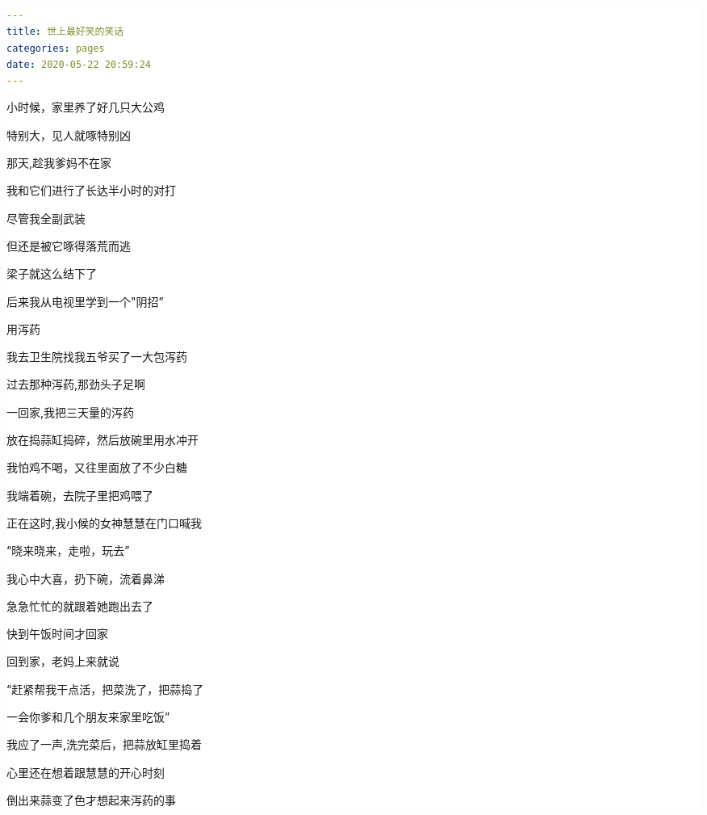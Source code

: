 ```yaml
---
title: 世上最好笑的笑话
categories: pages
date: 2020-05-22 20:59:24
---
```


小时候，家里养了好几只大公鸡

特别大，见人就啄特别凶

那天,趁我爹妈不在家

我和它们进行了长达半小时的对打

尽管我全副武装

但还是被它啄得落荒而逃

梁子就这么结下了

后来我从电视里学到一个"阴招”

用泻药

我去卫生院找我五爷买了一大包泻药

过去那种泻药,那劲头子足啊

一回家,我把三天量的泻药

放在捣蒜缸捣碎，然后放碗里用水冲开

我怕鸡不喝，又往里面放了不少白糖

我端着碗，去院子里把鸡喂了



正在这时,我小候的女神慧慧在门口喊我

“晓来晓来，走啦，玩去”

我心中大喜，扔下碗，流着鼻涕

急急忙忙的就跟着她跑出去了

快到午饭时间才回家



回到家，老妈上来就说

“赶紧帮我干点活，把菜洗了，把蒜捣了

一会你爹和几个朋友来家里吃饭”

我应了一声,洗完菜后，把蒜放缸里捣着

心里还在想着跟慧慧的开心时刻

倒出来蒜变了色才想起来泻药的事

